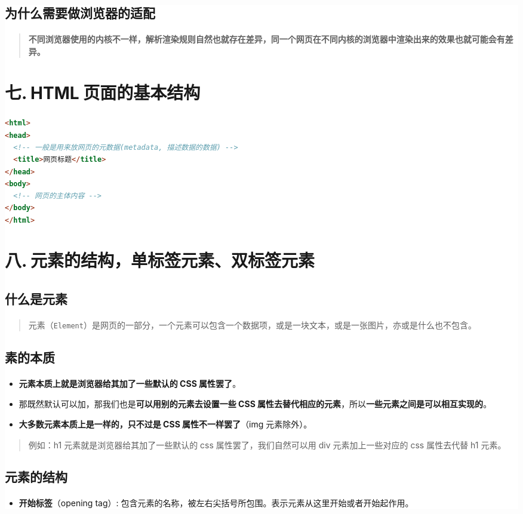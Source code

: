 

## 为什么需要做浏览器的适配
> **不同浏览器使用的内核不一样，解析渲染规则自然也就存在差异，同一个网页在不同内核的浏览器中渲染出来的效果也就可能会有差异。**










# 七. HTML 页面的基本结构

```html
<html>
<head>
  <!-- 一般是用来放网页的元数据(metadata, 描述数据的数据) -->
  <title>网页标题</title>
</head>
<body>
  <!-- 网页的主体内容 -->
</body>
</html>
```










# 八. 元素的结构，单标签元素、双标签元素



## 什么是元素
> 元素（`Element`）是网页的一部分，一个元素可以包含一个数据项，或是一块文本，或是一张图片，亦或是什么也不包含。



## 素的本质
- **元素本质上就是浏览器给其加了一些默认的 CSS 属性罢了**。

- 那既然默认可以加，那我们也是**可以用别的元素去设置一些 CSS 属性去替代相应的元素**，所以**一些元素之间是可以相互实现的**。

- **大多数元素本质上是一样的，只不过是 CSS 属性不一样罢了**（img 元素除外）。

> 例如：h1 元素就是浏览器给其加了一些默认的 css 属性罢了，我们自然可以用 div 元素加上一些对应的 css 属性去代替 h1 元素。



## 元素的结构
- **开始标签**（opening tag）: 包含元素的名称，被左右尖括号所包围。表示元素从这里开始或者开始起作用。

